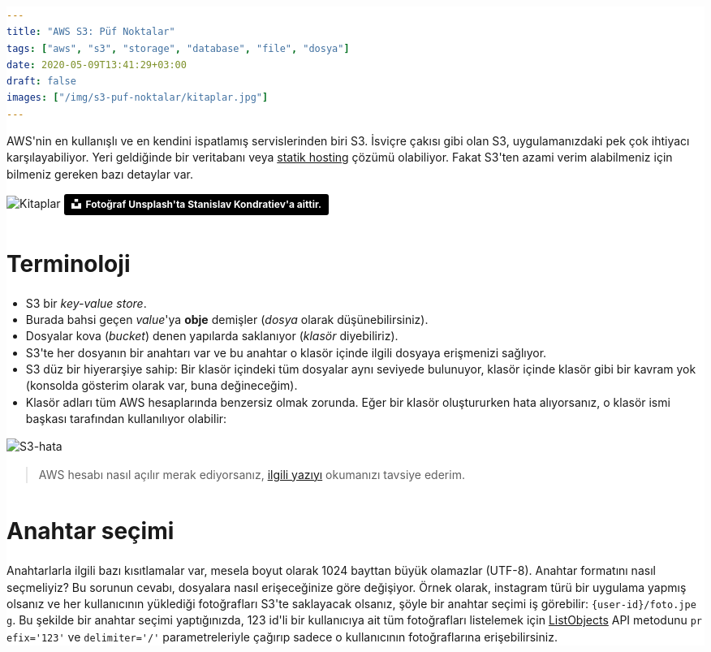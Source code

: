 ```yaml
---
title: "AWS S3: Püf Noktalar"
tags: ["aws", "s3", "storage", "database", "file", "dosya"]
date: 2020-05-09T13:41:29+03:00
draft: false
images: ["/img/s3-puf-noktalar/kitaplar.jpg"]
---
```


AWS'nin en kullanışlı ve en kendini ispatlamış servislerinden biri S3.
İsviçre çakısı gibi olan S3, uygulamanızdaki pek çok ihtiyacı karşılayabiliyor.
Yeri geldiğinde bir veritabanı veya [statik hosting](/bulut-bilisim/s3-statik-hosting) çözümü olabiliyor.
Fakat S3'ten azami verim alabilmeniz için bilmeniz gereken bazı detaylar var.

![Kitaplar][1]
<a style="background-color:black;color:white;text-decoration:none;padding:4px 6px;font-family:-apple-system, BlinkMacSystemFont, &quot;San Francisco&quot;, &quot;Helvetica Neue&quot;, Helvetica, Ubuntu, Roboto, Noto, &quot;Segoe UI&quot;, Arial, sans-serif;font-size:12px;font-weight:bold;line-height:1.2;display:inline-block;border-radius:3px" href="https://unsplash.com/@technobulka?utm_medium=referral&amp;utm_campaign=photographer-credit&amp;utm_content=creditBadge" target="_blank" rel="noopener noreferrer" title="Stanislav Kondratiev'a ait fotoğraflar için tıklayın."><span style="display:inline-block;padding:2px 3px"><svg xmlns="http://www.w3.org/2000/svg" style="height:12px;width:auto;position:relative;vertical-align:middle;top:-2px;fill:white" viewBox="0 0 32 32"><title>unsplash-logo</title><path d="M10 9V0h12v9H10zm12 5h10v18H0V14h10v9h12v-9z"></path></svg></span><span style="display:inline-block;padding:2px 3px">Fotoğraf Unsplash'ta Stanislav Kondratiev'a aittir.</span></a>

# Terminoloji

* S3 bir *key-value store*.
* Burada bahsi geçen *value*'ya **obje** demişler (*dosya* olarak düşünebilirsiniz).
* Dosyalar kova (*bucket*) denen yapılarda saklanıyor (*klasör* diyebiliriz).
* S3'te her dosyanın bir anahtarı var ve bu anahtar o klasör içinde ilgili dosyaya erişmenizi sağlıyor.
* S3 düz bir hiyerarşiye sahip: Bir klasör içindeki tüm dosyalar aynı seviyede bulunuyor, klasör içinde klasör gibi bir kavram yok (konsolda gösterim olarak var, buna değineceğim).
* Klasör adları tüm AWS hesaplarında benzersiz olmak zorunda. Eğer bir klasör oluştururken hata alıyorsanız, o klasör ismi başkası tarafından kullanılıyor olabilir:

![S3-hata][2]

> AWS hesabı nasıl açılır merak ediyorsanız, [ilgili yazıyı](/bulut-bilisim/awsye-giris) okumanızı tavsiye ederim.

# Anahtar seçimi

Anahtarlarla ilgili bazı kısıtlamalar var, mesela boyut olarak 1024 bayttan büyük olamazlar (UTF-8).
Anahtar formatını nasıl seçmeliyiz?
Bu sorunun cevabı, dosyalara nasıl erişeceğinize göre değişiyor.
Örnek olarak, instagram türü bir uygulama yapmış olsanız ve her kullanıcının yüklediği fotoğrafları S3'te saklayacak olsanız, şöyle bir anahtar seçimi iş görebilir: `{user-id}/foto.jpeg`.
Bu şekilde bir anahtar seçimi yaptığınızda, 123 id'li bir kullanıcıya ait tüm fotoğrafları listelemek için [ListObjects](https://docs.aws.amazon.com/AmazonS3/latest/API/API_ListObjectsV2.html) API metodunu `prefix='123'` ve `delimiter='/'` parametreleriyle çağırıp sadece o kullanıcının fotoğraflarına erişebilirsiniz.


[1]: /img/s3-puf-noktalar/kitaplar.jpg
[2]: /img/s3-puf-noktalar/s3_hata.png
[3]: /img/s3-puf-noktalar/s3_klasor.png
[4]: /img/s3-puf-noktalar/s3_klasor_detay.png